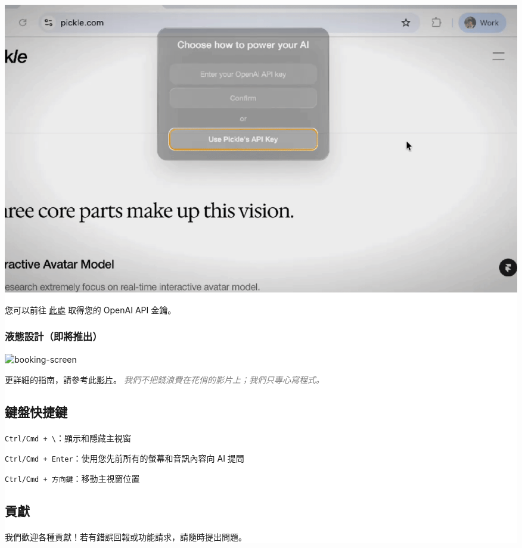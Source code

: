 <img width="100%" alt="booking-screen" src="./public/assets/02.gif">

您可以前往 [此處](https://platform.openai.com/api-keys) 取得您的 OpenAI API 金鑰。

### 液態設計（即將推出）

<img width="100%" alt="booking-screen" src="./public/assets/03.gif">

<p>
  更詳細的指南，請參考此<a href="https://www.youtube.com/watch?v=qHg3_4bU1Dw">影片</a>。
  <i style="color:gray; font-weight:300;">
    我們不把錢浪費在花俏的影片上；我們只專心寫程式。
  </i>
</p>


## 鍵盤快捷鍵

`Ctrl/Cmd + \`：顯示和隱藏主視窗

`Ctrl/Cmd + Enter`：使用您先前所有的螢幕和音訊內容向 AI 提問

`Ctrl/Cmd + 方向鍵`：移動主視窗位置

## 貢獻

我們歡迎各種貢獻！若有錯誤回報或功能請求，請隨時提出問題。
